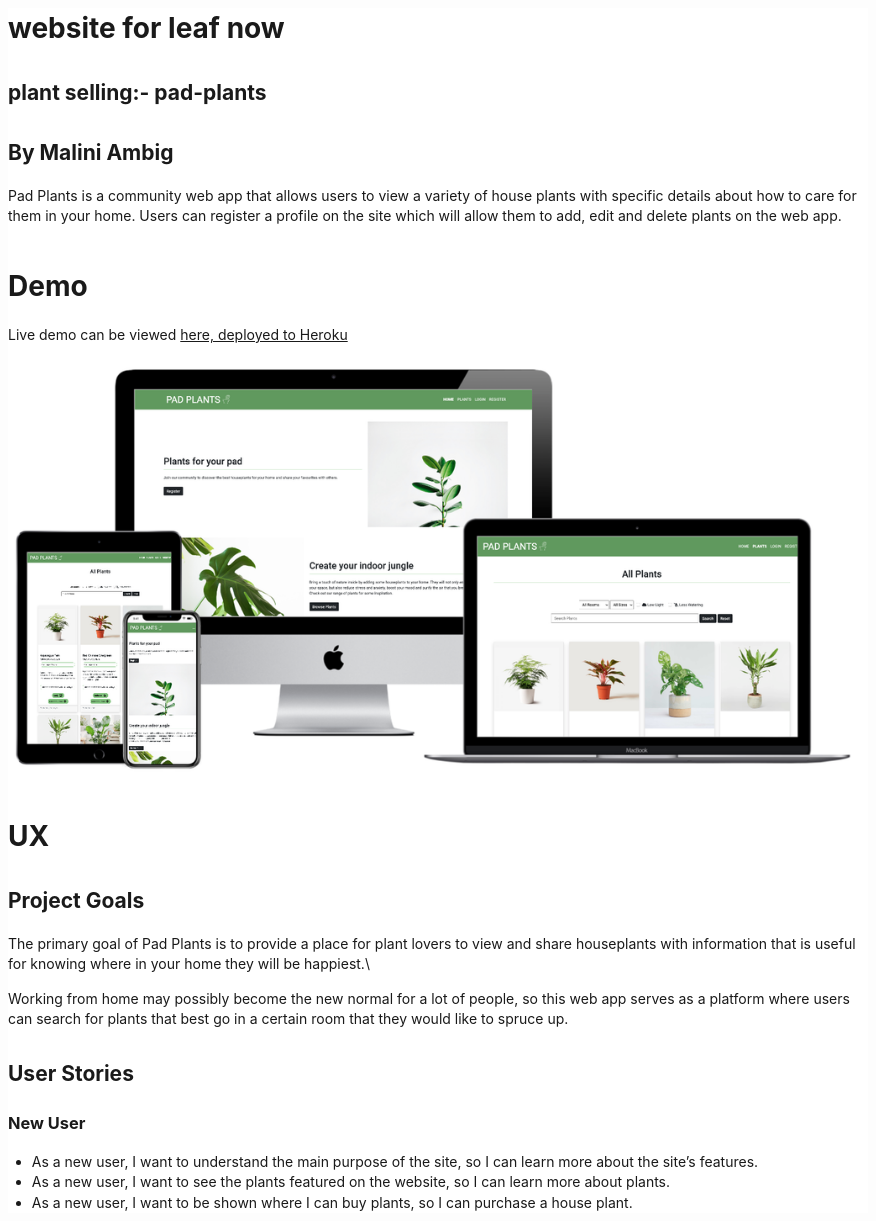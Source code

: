 # **website for leaf now**
## plant selling:- pad-plants
## By Malini Ambig

Pad Plants is a community web app that allows users to view a variety of house plants with specific details about how to care for them in your home. Users can register a profile on the site which will allow them to add, edit and delete plants on the web app.

# Demo 
Live demo can be viewed [here, deployed to Heroku](https://pad-plants.herokuapp.com/)

![Mockup](static/img/readme/mockup.png)

# UX
## Project Goals
The primary goal of Pad Plants is to provide a place for plant lovers to view and share houseplants with information that is useful for knowing where in your home they will be happiest.\

Working from home may possibly become the new normal for a lot of people, so this web app serves as a platform where users can search for plants that best go in a certain room that they would like to spruce up.

## User Stories
### New User
* As a new user, I want to understand the main purpose of the site, so I can learn more about the site’s features.
* As a new user, I want to see the plants featured on the website, so I can learn more about plants.
* As a new user, I want to be shown where I can buy plants, so I can purchase a house plant.
